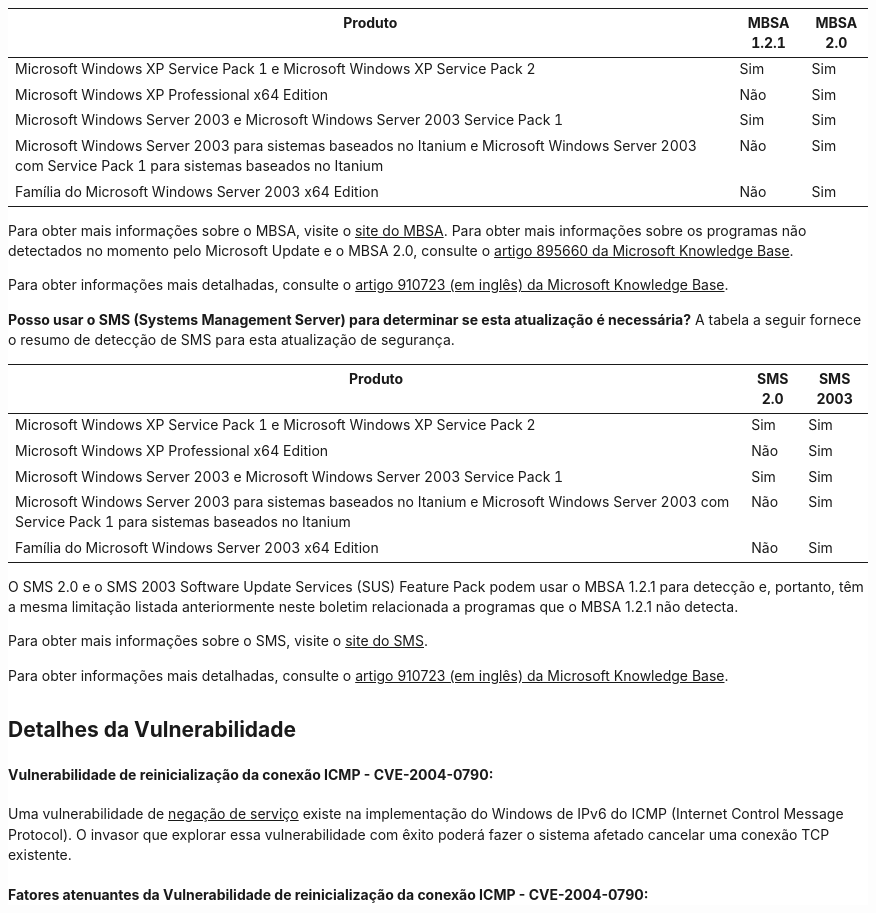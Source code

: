 | Produto                                                                                                                                              | MBSA 1.2.1 | MBSA 2.0 |
|------------------------------------------------------------------------------------------------------------------------------------------------------|------------|----------|
| Microsoft Windows XP Service Pack 1 e Microsoft Windows XP Service Pack 2                                                                            | Sim        | Sim      |
| Microsoft Windows XP Professional x64 Edition                                                                                                        | Não        | Sim      |
| Microsoft Windows Server 2003 e Microsoft Windows Server 2003 Service Pack 1                                                                         | Sim        | Sim      |
| Microsoft Windows Server 2003 para sistemas baseados no Itanium e Microsoft Windows Server 2003 com Service Pack 1 para sistemas baseados no Itanium | Não        | Sim      |
| Família do Microsoft Windows Server 2003 x64 Edition                                                                                                 | Não        | Sim      |

Para obter mais informações sobre o MBSA, visite o [site do MBSA](http://go.microsoft.com/fwlink/?linkid=21134). Para obter mais informações sobre os programas não detectados no momento pelo Microsoft Update e o MBSA 2.0, consulte o [artigo 895660 da Microsoft Knowledge Base](http://support.microsoft.com/kb/895660).

Para obter informações mais detalhadas, consulte o [artigo 910723 (em inglês) da Microsoft Knowledge Base](http://support.microsoft.com/kb/910723).

**Posso usar o SMS (Systems Management Server) para determinar se esta atualização é necessária?**
A tabela a seguir fornece o resumo de detecção de SMS para esta atualização de segurança.

| Produto                                                                                                                                              | SMS 2.0 | SMS 2003 |
|------------------------------------------------------------------------------------------------------------------------------------------------------|---------|----------|
| Microsoft Windows XP Service Pack 1 e Microsoft Windows XP Service Pack 2                                                                            | Sim     | Sim      |
| Microsoft Windows XP Professional x64 Edition                                                                                                        | Não     | Sim      |
| Microsoft Windows Server 2003 e Microsoft Windows Server 2003 Service Pack 1                                                                         | Sim     | Sim      |
| Microsoft Windows Server 2003 para sistemas baseados no Itanium e Microsoft Windows Server 2003 com Service Pack 1 para sistemas baseados no Itanium | Não     | Sim      |
| Família do Microsoft Windows Server 2003 x64 Edition                                                                                                 | Não     | Sim      |

O SMS 2.0 e o SMS 2003 Software Update Services (SUS) Feature Pack podem usar o MBSA 1.2.1 para detecção e, portanto, têm a mesma limitação listada anteriormente neste boletim relacionada a programas que o MBSA 1.2.1 não detecta.

Para obter mais informações sobre o SMS, visite o [site do SMS](http://go.microsoft.com/fwlink/?linkid=21158).

Para obter informações mais detalhadas, consulte o [artigo 910723 (em inglês) da Microsoft Knowledge Base](http://support.microsoft.com/kb/910723).

Detalhes da Vulnerabilidade
---------------------------


#### Vulnerabilidade de reinicialização da conexão ICMP - CVE-2004-0790:

Uma vulnerabilidade de [negação de serviço](http://go.microsoft.com/fwlink/?linkid=21142) existe na implementação do Windows de IPv6 do ICMP (Internet Control Message Protocol). O invasor que explorar essa vulnerabilidade com êxito poderá fazer o sistema afetado cancelar uma conexão TCP existente.

#### Fatores atenuantes da Vulnerabilidade de reinicialização da conexão ICMP - CVE-2004-0790:
